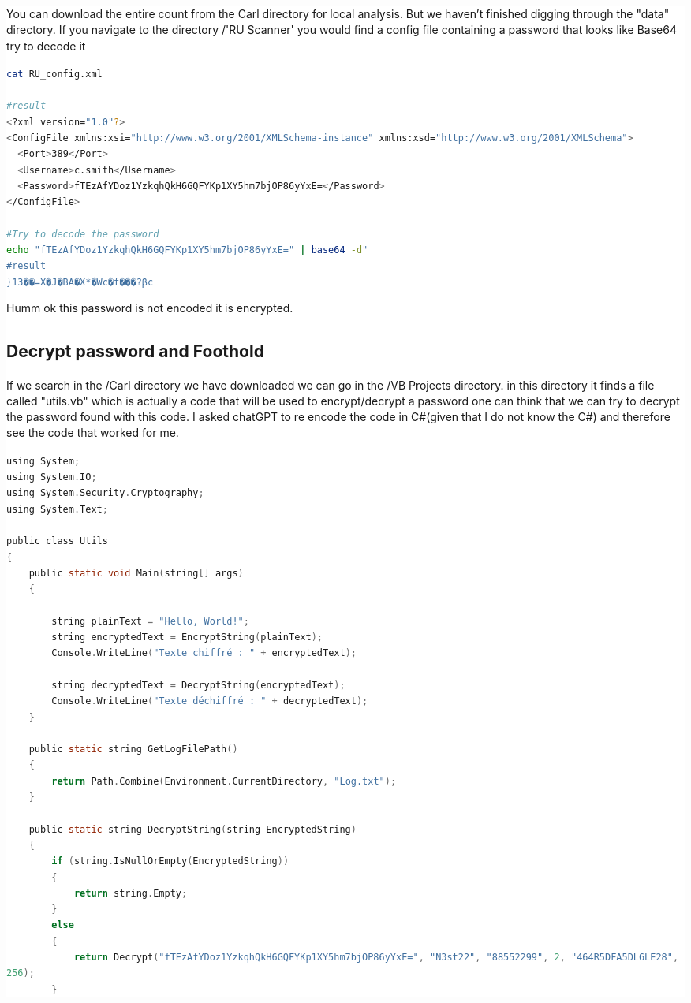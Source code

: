 You can download the entire count from the Carl directory for local analysis. But we haven’t finished digging through the "data" directory. If you navigate to the directory /'RU Scanner' you would find a config file containing a password that looks like Base64 try to decode it
```bash
cat RU_config.xml 

#result
<?xml version="1.0"?>
<ConfigFile xmlns:xsi="http://www.w3.org/2001/XMLSchema-instance" xmlns:xsd="http://www.w3.org/2001/XMLSchema">
  <Port>389</Port>
  <Username>c.smith</Username>
  <Password>fTEzAfYDoz1YzkqhQkH6GQFYKp1XY5hm7bjOP86yYxE=</Password>
</ConfigFile>

#Try to decode the password
echo "fTEzAfYDoz1YzkqhQkH6GQFYKp1XY5hm7bjOP86yYxE=" | base64 -d"
#result
}13��=X�J�BA�X*�Wc�f���?βc
```
Humm ok this password is not encoded it is encrypted.

## Decrypt password and Foothold

If we search in the /Carl directory we have downloaded we can go in the /VB Projects directory. in this directory it finds a file called "utils.vb" which is actually a code that will be used to encrypt/decrypt a password one can think that we can try to decrypt the password found with this code. I asked chatGPT to re encode the code in C#(given that I do not know the C#) and therefore see the code that worked for me.
```C
using System;
using System.IO;
using System.Security.Cryptography;
using System.Text;

public class Utils
{
    public static void Main(string[] args)
    {
        
        string plainText = "Hello, World!";
        string encryptedText = EncryptString(plainText);
        Console.WriteLine("Texte chiffré : " + encryptedText);

        string decryptedText = DecryptString(encryptedText);
        Console.WriteLine("Texte déchiffré : " + decryptedText);
    }

    public static string GetLogFilePath()
    {
        return Path.Combine(Environment.CurrentDirectory, "Log.txt");
    }

    public static string DecryptString(string EncryptedString)
    {
        if (string.IsNullOrEmpty(EncryptedString))
        {
            return string.Empty;
        }
        else
        {
            return Decrypt("fTEzAfYDoz1YzkqhQkH6GQFYKp1XY5hm7bjOP86yYxE=", "N3st22", "88552299", 2, "464R5DFA5DL6LE28", 256);
        }
```